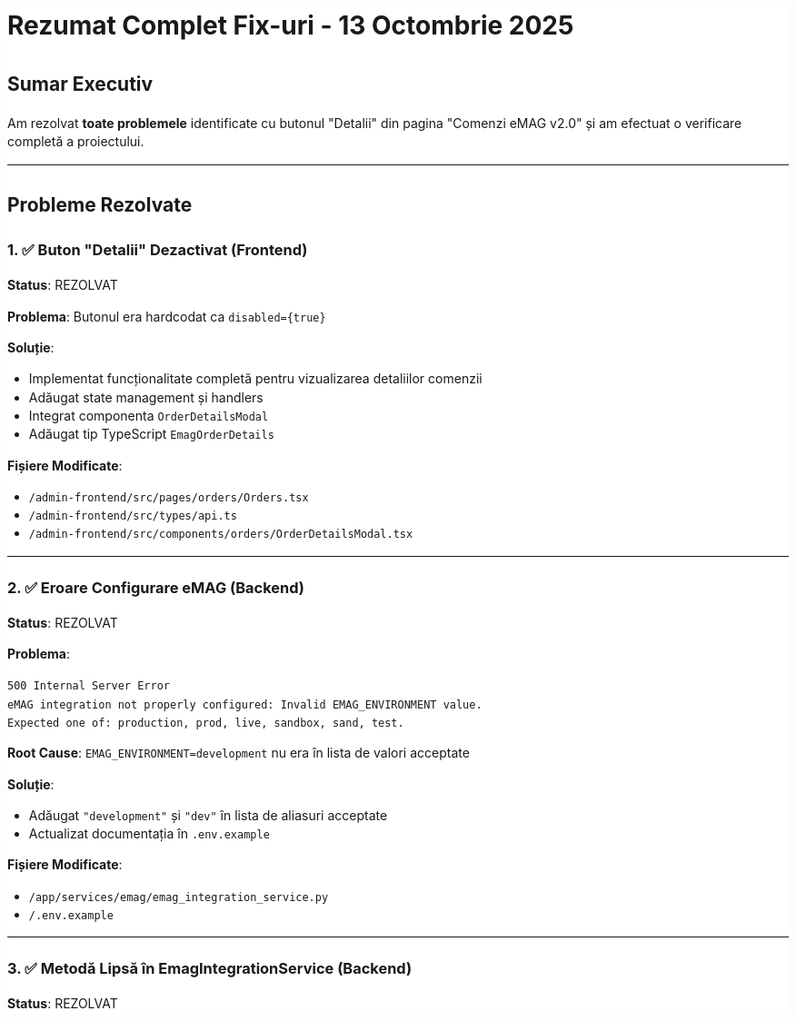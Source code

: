 # Rezumat Complet Fix-uri - 13 Octombrie 2025

## Sumar Executiv

Am rezolvat **toate problemele** identificate cu butonul "Detalii" din pagina "Comenzi eMAG v2.0" și am efectuat o verificare completă a proiectului.

---

## Probleme Rezolvate

### 1. ✅ **Buton "Detalii" Dezactivat** (Frontend)
**Status**: REZOLVAT

**Problema**: Butonul era hardcodat ca `disabled={true}`

**Soluție**:
- Implementat funcționalitate completă pentru vizualizarea detaliilor comenzii
- Adăugat state management și handlers
- Integrat componenta `OrderDetailsModal`
- Adăugat tip TypeScript `EmagOrderDetails`

**Fișiere Modificate**:
- `/admin-frontend/src/pages/orders/Orders.tsx`
- `/admin-frontend/src/types/api.ts`
- `/admin-frontend/src/components/orders/OrderDetailsModal.tsx`

---

### 2. ✅ **Eroare Configurare eMAG** (Backend)
**Status**: REZOLVAT

**Problema**: 
```
500 Internal Server Error
eMAG integration not properly configured: Invalid EMAG_ENVIRONMENT value.
Expected one of: production, prod, live, sandbox, sand, test.
```

**Root Cause**: `EMAG_ENVIRONMENT=development` nu era în lista de valori acceptate

**Soluție**:
- Adăugat `"development"` și `"dev"` în lista de aliasuri acceptate
- Actualizat documentația în `.env.example`

**Fișiere Modificate**:
- `/app/services/emag/emag_integration_service.py`
- `/.env.example`

---

### 3. ✅ **Metodă Lipsă în EmagIntegrationService** (Backend)
**Status**: REZOLVAT
